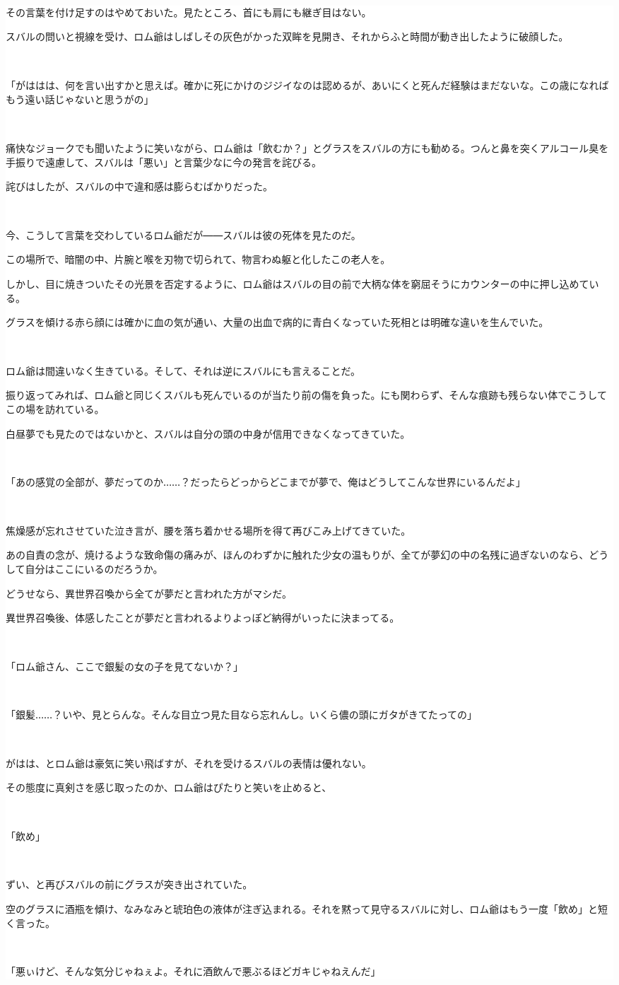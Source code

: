 その言葉を付け足すのはやめておいた。見たところ、首にも肩にも継ぎ目はない。

スバルの問いと視線を受け、ロム爺はしばしその灰色がかった双眸を見開き、それからふと時間が動き出したように破顔した。

　

「がははは、何を言い出すかと思えば。確かに死にかけのジジイなのは認めるが、あいにくと死んだ経験はまだないな。この歳になればもう遠い話じゃないと思うがの」

　

痛快なジョークでも聞いたように笑いながら、ロム爺は「飲むか？」とグラスをスバルの方にも勧める。つんと鼻を突くアルコール臭を手振りで遠慮して、スバルは「悪い」と言葉少なに今の発言を詫びる。

詫びはしたが、スバルの中で違和感は膨らむばかりだった。

　

今、こうして言葉を交わしているロム爺だが――スバルは彼の死体を見たのだ。

この場所で、暗闇の中、片腕と喉を刃物で切られて、物言わぬ躯と化したこの老人を。

しかし、目に焼きついたその光景を否定するように、ロム爺はスバルの目の前で大柄な体を窮屈そうにカウンターの中に押し込めている。

グラスを傾ける赤ら顔には確かに血の気が通い、大量の出血で病的に青白くなっていた死相とは明確な違いを生んでいた。

　

ロム爺は間違いなく生きている。そして、それは逆にスバルにも言えることだ。

振り返ってみれば、ロム爺と同じくスバルも死んでいるのが当たり前の傷を負った。にも関わらず、そんな痕跡も残らない体でこうしてこの場を訪れている。

白昼夢でも見たのではないかと、スバルは自分の頭の中身が信用できなくなってきていた。

　

「あの感覚の全部が、夢だってのか……？だったらどっからどこまでが夢で、俺はどうしてこんな世界にいるんだよ」

　

焦燥感が忘れさせていた泣き言が、腰を落ち着かせる場所を得て再びこみ上げてきていた。

あの自責の念が、焼けるような致命傷の痛みが、ほんのわずかに触れた少女の温もりが、全てが夢幻の中の名残に過ぎないのなら、どうして自分はここにいるのだろうか。

どうせなら、異世界召喚から全てが夢だと言われた方がマシだ。

異世界召喚後、体感したことが夢だと言われるよりよっぽど納得がいったに決まってる。

　

「ロム爺さん、ここで銀髪の女の子を見てないか？」

　

「銀髪……？いや、見とらんな。そんな目立つ見た目なら忘れんし。いくら儂の頭にガタがきてたっての」

　

がはは、とロム爺は豪気に笑い飛ばすが、それを受けるスバルの表情は優れない。

その態度に真剣さを感じ取ったのか、ロム爺はぴたりと笑いを止めると、

　

「飲め」

　

ずい、と再びスバルの前にグラスが突き出されていた。

空のグラスに酒瓶を傾け、なみなみと琥珀色の液体が注ぎ込まれる。それを黙って見守るスバルに対し、ロム爺はもう一度「飲め」と短く言った。

　

「悪ぃけど、そんな気分じゃねぇよ。それに酒飲んで悪ぶるほどガキじゃねえんだ」
